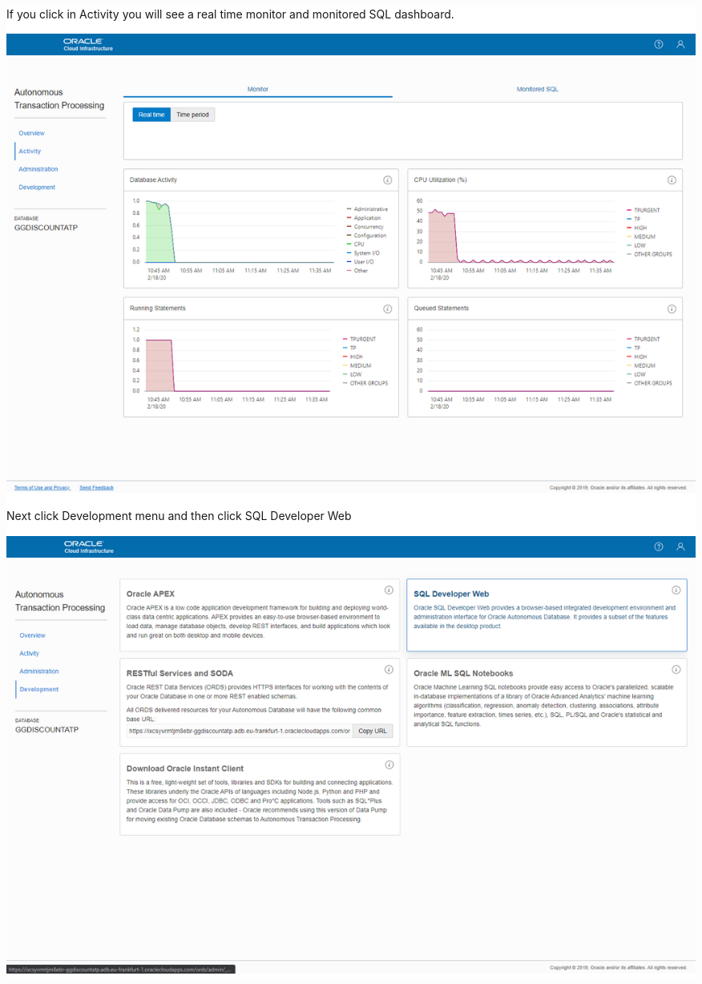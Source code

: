 If you click in Activity you will see a real time monitor and monitored SQL dashboard.

![](./images/ATP-configure05.PNG)

Next click Development menu and then click SQL Developer Web

![](./images/ATP-configure06.PNG)
